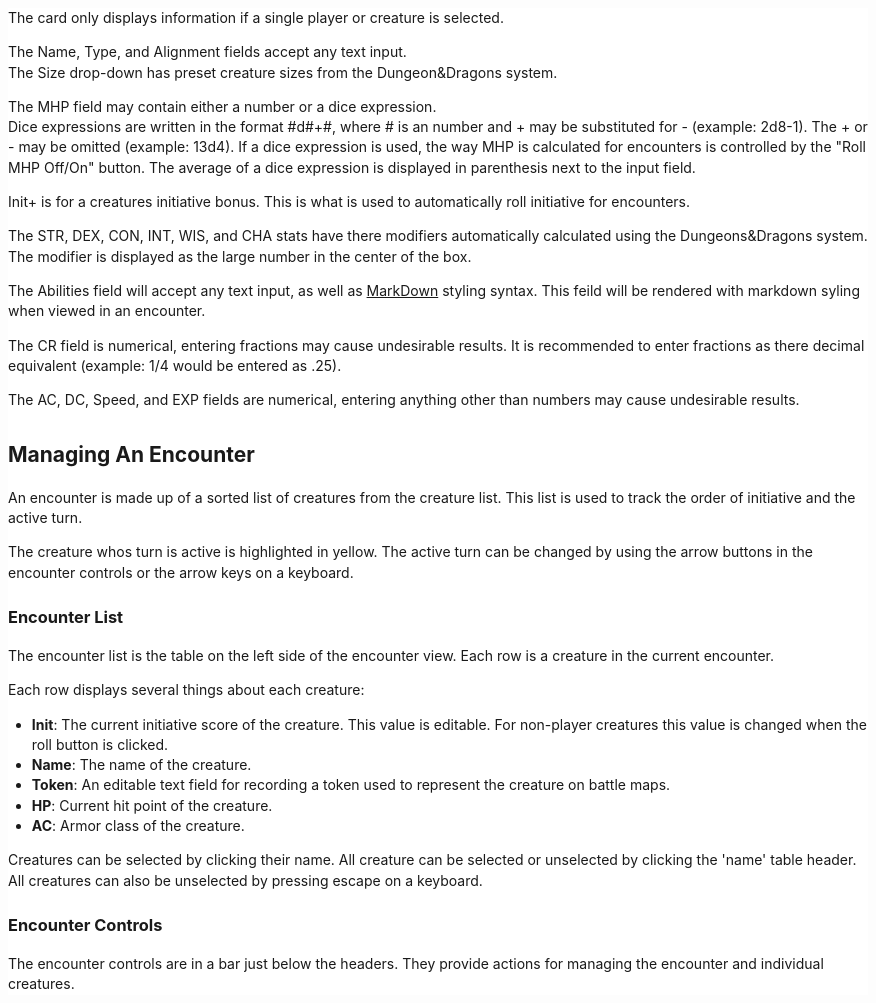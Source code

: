 The card only displays information if a single player or creature is selected.

The Name, Type, and Alignment fields accept any text input.  
The Size drop-down has preset creature sizes from the Dungeon&Dragons system.  

The MHP field may contain either a number or a dice expression.  
Dice expressions are written in the format #d#+#, where # is an number and + may be substituted for - (example: 2d8-1). The + or - may be omitted (example: 13d4). If a dice expression is used, the way MHP is calculated for encounters is controlled by the "Roll MHP Off/On" button.  The average of a dice expression is displayed in parenthesis next to the input field.  

Init+ is for a creatures initiative bonus. This is what is used to automatically roll initiative for encounters.  

The STR, DEX, CON, INT, WIS, and CHA stats have there modifiers automatically calculated using the Dungeons&Dragons system. The modifier is displayed as the large number in the center of the box.    

The Abilities field will accept any text input, as well as [MarkDown](https://www.markdownguide.org/basic-syntax/) styling syntax. This feild will be rendered with markdown syling when viewed in an encounter. 

The CR field is numerical, entering fractions may cause undesirable results. It is recommended to enter fractions as there decimal equivalent (example: 1/4 would be entered as .25).  

The AC, DC, Speed, and EXP fields are numerical, entering anything other than numbers may cause undesirable results.

## Managing An Encounter
An encounter is made up of a sorted list of creatures from the creature list. This list is used to track the order of initiative and the active turn.

The creature whos turn is active is highlighted in yellow. The active turn can be changed by using the arrow buttons in the encounter controls or the arrow keys on a keyboard.

### Encounter List
The encounter list is the table on the left side of the encounter view. Each row is a creature in the current encounter.

Each row displays several things about each creature:

* **Init**: The current initiative score of the creature. This value is editable. For non-player creatures this value is changed when the roll button is clicked.
* **Name**: The name of the creature.
* **Token**: An editable text field for recording a token used to represent the creature on battle maps.
* **HP**: Current hit point of the creature.
* **AC**: Armor class of the creature.

Creatures can be selected by clicking their name. All creature can be selected or unselected by clicking the 'name' table header. All creatures can also be unselected by pressing escape on a keyboard.

### Encounter Controls
The encounter controls are in a bar just below the headers. They provide actions for managing the encounter and individual creatures.
